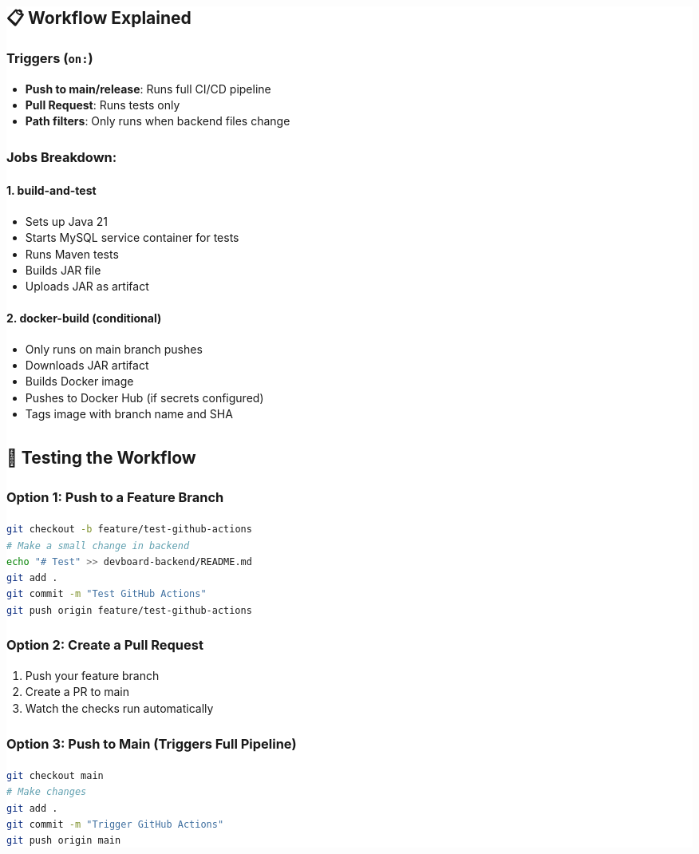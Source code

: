 ## 📋 Workflow Explained

### Triggers (`on:`)
- **Push to main/release**: Runs full CI/CD pipeline
- **Pull Request**: Runs tests only
- **Path filters**: Only runs when backend files change

### Jobs Breakdown:

#### 1. **build-and-test**
- Sets up Java 21
- Starts MySQL service container for tests
- Runs Maven tests
- Builds JAR file
- Uploads JAR as artifact

#### 2. **docker-build** (conditional)
- Only runs on main branch pushes
- Downloads JAR artifact
- Builds Docker image
- Pushes to Docker Hub (if secrets configured)
- Tags image with branch name and SHA

## 🧪 Testing the Workflow

### Option 1: Push to a Feature Branch
```bash
git checkout -b feature/test-github-actions
# Make a small change in backend
echo "# Test" >> devboard-backend/README.md
git add .
git commit -m "Test GitHub Actions"
git push origin feature/test-github-actions
```

### Option 2: Create a Pull Request
1. Push your feature branch
2. Create a PR to main
3. Watch the checks run automatically

### Option 3: Push to Main (Triggers Full Pipeline)
```bash
git checkout main
# Make changes
git add .
git commit -m "Trigger GitHub Actions"
git push origin main
```
